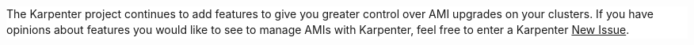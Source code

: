 The Karpenter project continues to add features to give you greater control over AMI upgrades on your clusters.
If you have opinions about features you would like to see to manage AMIs with Karpenter, feel free to enter a Karpenter [New Issue](https://github.com/aws/karpenter-provider-aws/issues/new/choose).
